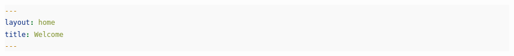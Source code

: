 ```yaml
---
layout: home
title: Welcome
---
```

<!DOCTYPE html>
<html lang="en">
<head>
  <meta charset="UTF-8" />
  <meta name="viewport" content="width=device-width, initial-scale=1.0"/>
  <title>Learn AI & Programming | Ex-Walmart, Microsoft & VMware Engineers</title>
  <style>
    * { box-sizing: border-box; }
    body {
      margin: 0;
      font-family: 'Segoe UI', sans-serif;
      background: #f9f9f9;
      color: #333;
      scroll-behavior: smooth;
    }

    /* TOP CTA */
    .top-cta {
      background: #ff9900;
      color: #fff;
      text-align: center;
      padding: 14px 20px;
      font-size: 18px;
      font-weight: bold;
    }

    .top-cta a {
      color: #fff;
      text-decoration: underline;
    }

    /* NAVBAR */
    nav {
      background-color: #0a66c2;
      display: flex;
      justify-content: space-between;
      align-items: center;
      padding: 10px 30px;
      position: sticky;
      top: 0;
      z-index: 1000;
    }

    nav h2 {
      color: #fff;
      margin: 0;
      font-size: 22px;
    }
